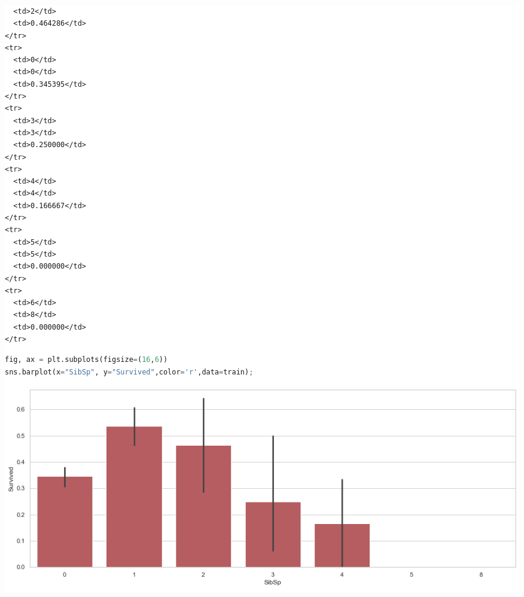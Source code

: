       <td>2</td>
      <td>0.464286</td>
    </tr>
    <tr>
      <td>0</td>
      <td>0</td>
      <td>0.345395</td>
    </tr>
    <tr>
      <td>3</td>
      <td>3</td>
      <td>0.250000</td>
    </tr>
    <tr>
      <td>4</td>
      <td>4</td>
      <td>0.166667</td>
    </tr>
    <tr>
      <td>5</td>
      <td>5</td>
      <td>0.000000</td>
    </tr>
    <tr>
      <td>6</td>
      <td>8</td>
      <td>0.000000</td>
    </tr>
  </tbody>
</table>
</div>




```python
fig, ax = plt.subplots(figsize=(16,6))
sns.barplot(x="SibSp", y="Survived",color='r',data=train);
```


![png](output_91_0.png)
